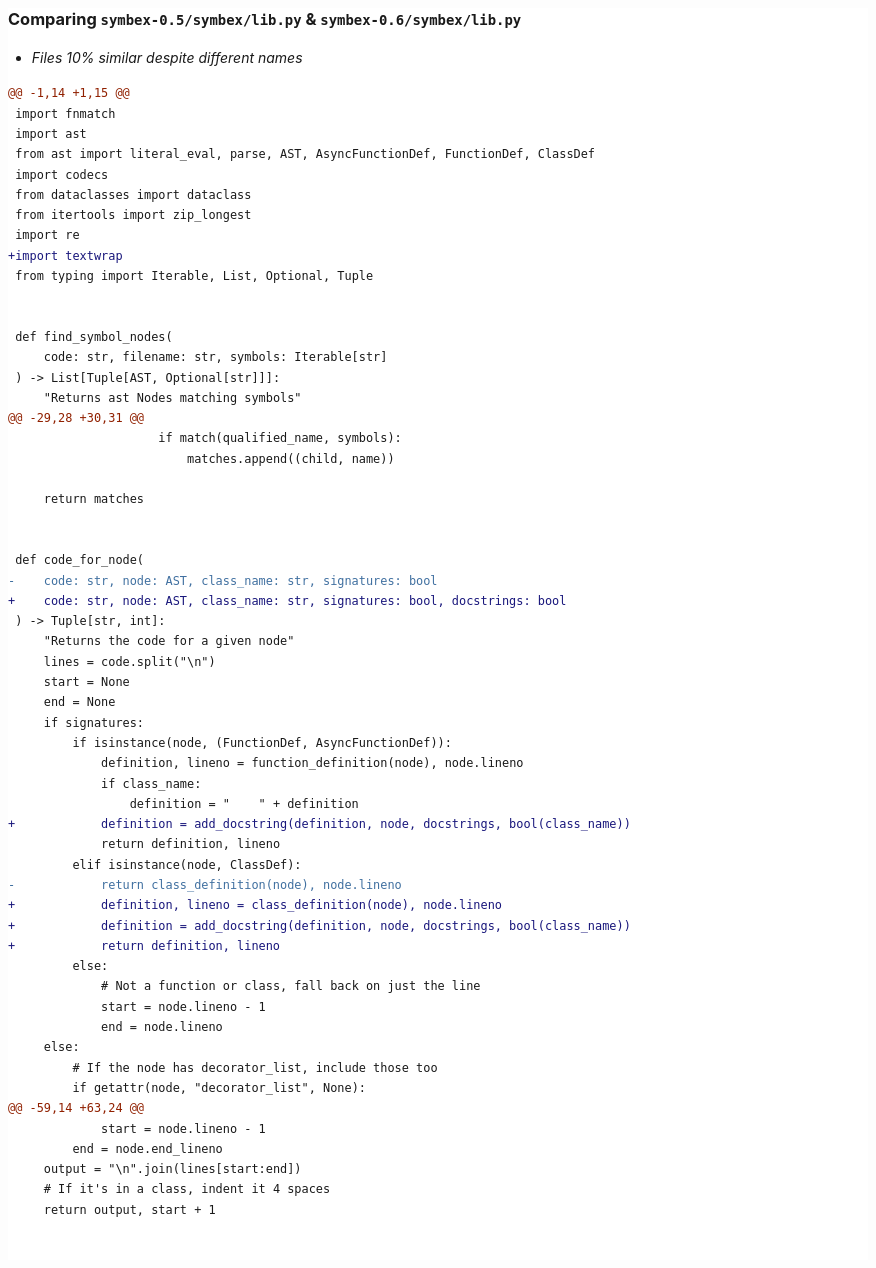 ### Comparing `symbex-0.5/symbex/lib.py` & `symbex-0.6/symbex/lib.py`

 * *Files 10% similar despite different names*

```diff
@@ -1,14 +1,15 @@
 import fnmatch
 import ast
 from ast import literal_eval, parse, AST, AsyncFunctionDef, FunctionDef, ClassDef
 import codecs
 from dataclasses import dataclass
 from itertools import zip_longest
 import re
+import textwrap
 from typing import Iterable, List, Optional, Tuple
 
 
 def find_symbol_nodes(
     code: str, filename: str, symbols: Iterable[str]
 ) -> List[Tuple[AST, Optional[str]]]:
     "Returns ast Nodes matching symbols"
@@ -29,28 +30,31 @@
                     if match(qualified_name, symbols):
                         matches.append((child, name))
 
     return matches
 
 
 def code_for_node(
-    code: str, node: AST, class_name: str, signatures: bool
+    code: str, node: AST, class_name: str, signatures: bool, docstrings: bool
 ) -> Tuple[str, int]:
     "Returns the code for a given node"
     lines = code.split("\n")
     start = None
     end = None
     if signatures:
         if isinstance(node, (FunctionDef, AsyncFunctionDef)):
             definition, lineno = function_definition(node), node.lineno
             if class_name:
                 definition = "    " + definition
+            definition = add_docstring(definition, node, docstrings, bool(class_name))
             return definition, lineno
         elif isinstance(node, ClassDef):
-            return class_definition(node), node.lineno
+            definition, lineno = class_definition(node), node.lineno
+            definition = add_docstring(definition, node, docstrings, bool(class_name))
+            return definition, lineno
         else:
             # Not a function or class, fall back on just the line
             start = node.lineno - 1
             end = node.lineno
     else:
         # If the node has decorator_list, include those too
         if getattr(node, "decorator_list", None):
@@ -59,14 +63,24 @@
             start = node.lineno - 1
         end = node.end_lineno
     output = "\n".join(lines[start:end])
     # If it's in a class, indent it 4 spaces
     return output, start + 1
 
 
```